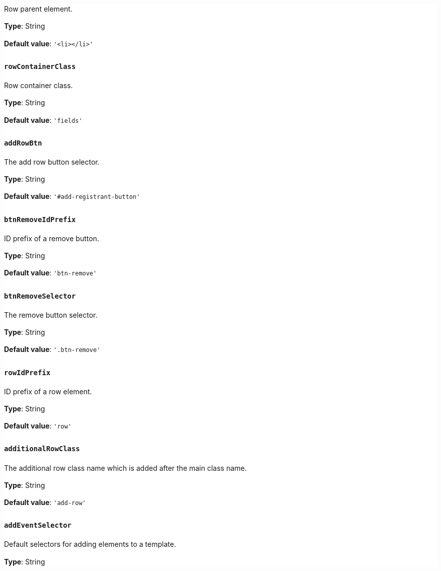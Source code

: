 Row parent element.

**Type**: String

**Default value**: `'<li></li>'`

### `rowContainerClass`

Row container class.

**Type**: String

**Default value**: `'fields'`

### `addRowBtn`

The add row button selector.

**Type**: String

**Default value**: `'#add-registrant-button'`

### `btnRemoveIdPrefix`

ID prefix of a remove button.

**Type**: String

**Default value**: `'btn-remove'`

### `btnRemoveSelector`

The remove button selector.

**Type**: String

**Default value**: `'.btn-remove'`

### `rowIdPrefix`

ID prefix of a row element.

**Type**: String

**Default value**: `'row'`

### `additionalRowClass`

The additional row class name which is added after the main class name.

**Type**: String

**Default value**: `'add-row'`

### `addEventSelector`

Default selectors for adding elements to a template.

**Type**: String
